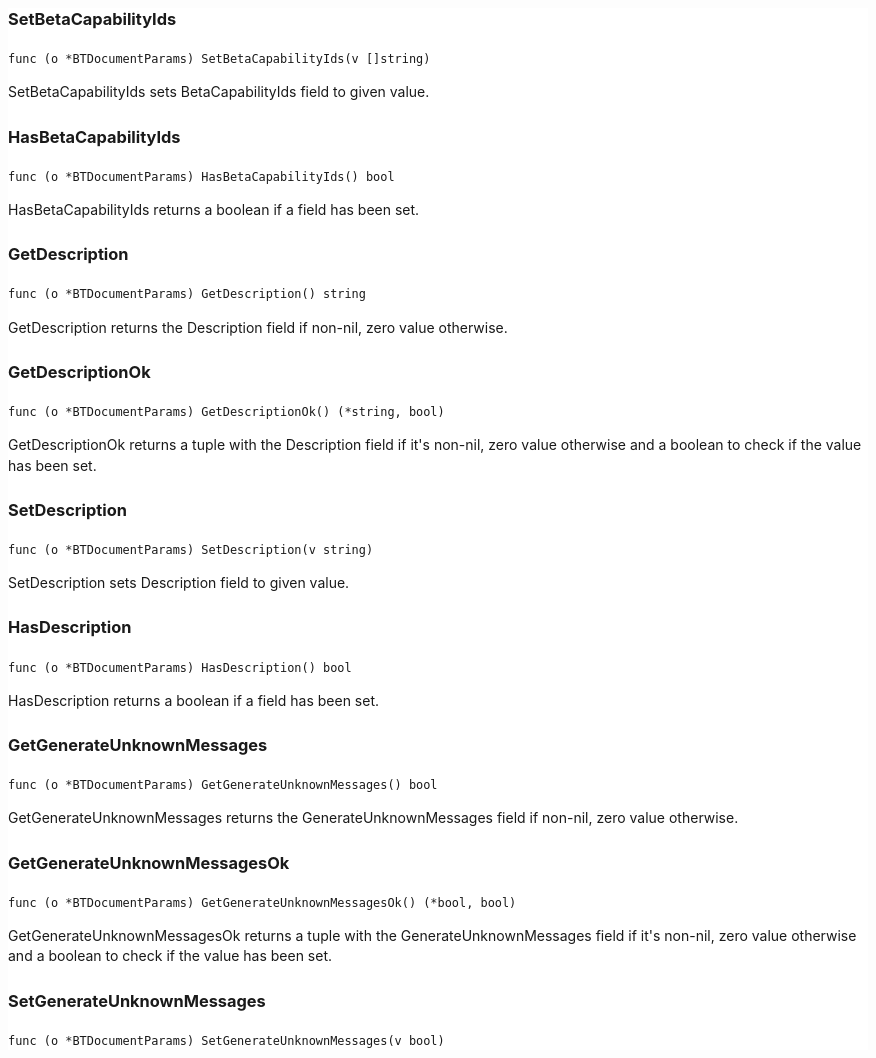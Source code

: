 ### SetBetaCapabilityIds

`func (o *BTDocumentParams) SetBetaCapabilityIds(v []string)`

SetBetaCapabilityIds sets BetaCapabilityIds field to given value.

### HasBetaCapabilityIds

`func (o *BTDocumentParams) HasBetaCapabilityIds() bool`

HasBetaCapabilityIds returns a boolean if a field has been set.

### GetDescription

`func (o *BTDocumentParams) GetDescription() string`

GetDescription returns the Description field if non-nil, zero value otherwise.

### GetDescriptionOk

`func (o *BTDocumentParams) GetDescriptionOk() (*string, bool)`

GetDescriptionOk returns a tuple with the Description field if it's non-nil, zero value otherwise
and a boolean to check if the value has been set.

### SetDescription

`func (o *BTDocumentParams) SetDescription(v string)`

SetDescription sets Description field to given value.

### HasDescription

`func (o *BTDocumentParams) HasDescription() bool`

HasDescription returns a boolean if a field has been set.

### GetGenerateUnknownMessages

`func (o *BTDocumentParams) GetGenerateUnknownMessages() bool`

GetGenerateUnknownMessages returns the GenerateUnknownMessages field if non-nil, zero value otherwise.

### GetGenerateUnknownMessagesOk

`func (o *BTDocumentParams) GetGenerateUnknownMessagesOk() (*bool, bool)`

GetGenerateUnknownMessagesOk returns a tuple with the GenerateUnknownMessages field if it's non-nil, zero value otherwise
and a boolean to check if the value has been set.

### SetGenerateUnknownMessages

`func (o *BTDocumentParams) SetGenerateUnknownMessages(v bool)`
